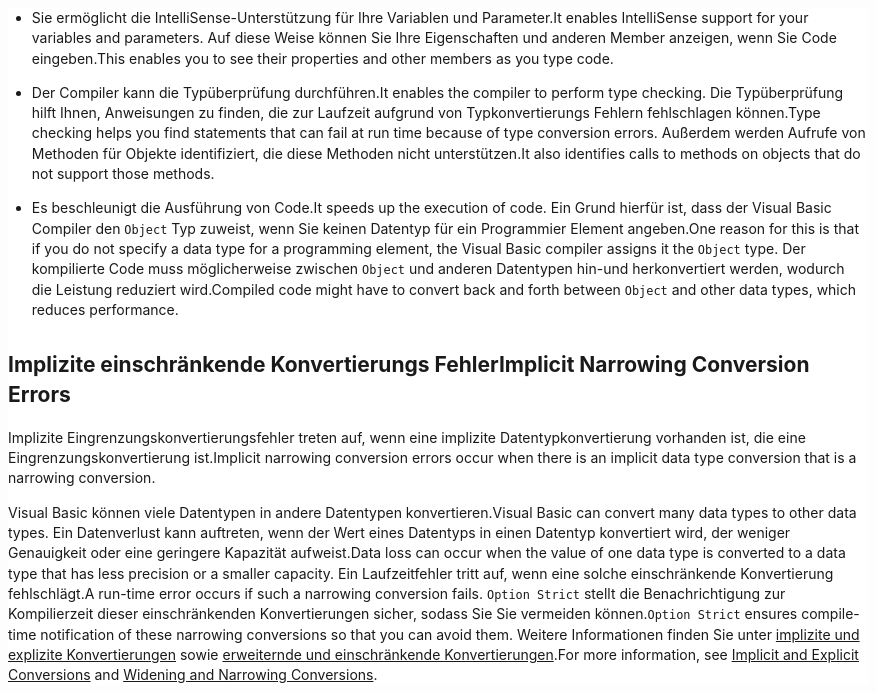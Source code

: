- <span data-ttu-id="8f0b3-125">Sie ermöglicht die IntelliSense-Unterstützung für Ihre Variablen und Parameter.</span><span class="sxs-lookup"><span data-stu-id="8f0b3-125">It enables IntelliSense support for your variables and parameters.</span></span> <span data-ttu-id="8f0b3-126">Auf diese Weise können Sie Ihre Eigenschaften und anderen Member anzeigen, wenn Sie Code eingeben.</span><span class="sxs-lookup"><span data-stu-id="8f0b3-126">This enables you to see their properties and other members as you type code.</span></span>  
  
- <span data-ttu-id="8f0b3-127">Der Compiler kann die Typüberprüfung durchführen.</span><span class="sxs-lookup"><span data-stu-id="8f0b3-127">It enables the compiler to perform type checking.</span></span> <span data-ttu-id="8f0b3-128">Die Typüberprüfung hilft Ihnen, Anweisungen zu finden, die zur Laufzeit aufgrund von Typkonvertierungs Fehlern fehlschlagen können.</span><span class="sxs-lookup"><span data-stu-id="8f0b3-128">Type checking helps you find statements that can fail at run time because of type conversion errors.</span></span> <span data-ttu-id="8f0b3-129">Außerdem werden Aufrufe von Methoden für Objekte identifiziert, die diese Methoden nicht unterstützen.</span><span class="sxs-lookup"><span data-stu-id="8f0b3-129">It also identifies calls to methods on objects that do not support those methods.</span></span>  
  
- <span data-ttu-id="8f0b3-130">Es beschleunigt die Ausführung von Code.</span><span class="sxs-lookup"><span data-stu-id="8f0b3-130">It speeds up the execution of code.</span></span> <span data-ttu-id="8f0b3-131">Ein Grund hierfür ist, dass der Visual Basic Compiler den `Object` Typ zuweist, wenn Sie keinen Datentyp für ein Programmier Element angeben.</span><span class="sxs-lookup"><span data-stu-id="8f0b3-131">One reason for this is that if you do not specify a data type for a programming element, the Visual Basic compiler assigns it the `Object` type.</span></span> <span data-ttu-id="8f0b3-132">Der kompilierte Code muss möglicherweise zwischen `Object` und anderen Datentypen hin-und herkonvertiert werden, wodurch die Leistung reduziert wird.</span><span class="sxs-lookup"><span data-stu-id="8f0b3-132">Compiled code might have to convert back and forth between `Object` and other data types, which reduces performance.</span></span>  
  
## <a name="implicit-narrowing-conversion-errors"></a><span data-ttu-id="8f0b3-133">Implizite einschränkende Konvertierungs Fehler</span><span class="sxs-lookup"><span data-stu-id="8f0b3-133">Implicit Narrowing Conversion Errors</span></span>  
 <span data-ttu-id="8f0b3-134">Implizite Eingrenzungskonvertierungsfehler treten auf, wenn eine implizite Datentypkonvertierung vorhanden ist, die eine Eingrenzungskonvertierung ist.</span><span class="sxs-lookup"><span data-stu-id="8f0b3-134">Implicit narrowing conversion errors occur when there is an implicit data type conversion that is a narrowing conversion.</span></span>  
  
 <span data-ttu-id="8f0b3-135">Visual Basic können viele Datentypen in andere Datentypen konvertieren.</span><span class="sxs-lookup"><span data-stu-id="8f0b3-135">Visual Basic can convert many data types to other data types.</span></span> <span data-ttu-id="8f0b3-136">Ein Datenverlust kann auftreten, wenn der Wert eines Datentyps in einen Datentyp konvertiert wird, der weniger Genauigkeit oder eine geringere Kapazität aufweist.</span><span class="sxs-lookup"><span data-stu-id="8f0b3-136">Data loss can occur when the value of one data type is converted to a data type that has less precision or a smaller capacity.</span></span> <span data-ttu-id="8f0b3-137">Ein Laufzeitfehler tritt auf, wenn eine solche einschränkende Konvertierung fehlschlägt.</span><span class="sxs-lookup"><span data-stu-id="8f0b3-137">A run-time error occurs if such a narrowing conversion fails.</span></span> <span data-ttu-id="8f0b3-138">`Option Strict` stellt die Benachrichtigung zur Kompilierzeit dieser einschränkenden Konvertierungen sicher, sodass Sie Sie vermeiden können.</span><span class="sxs-lookup"><span data-stu-id="8f0b3-138">`Option Strict` ensures compile-time notification of these narrowing conversions so that you can avoid them.</span></span> <span data-ttu-id="8f0b3-139">Weitere Informationen finden Sie unter [implizite und explizite Konvertierungen](../../../visual-basic/programming-guide/language-features/data-types/implicit-and-explicit-conversions.md) sowie [erweiternde und einschränkende Konvertierungen](../../../visual-basic/programming-guide/language-features/data-types/widening-and-narrowing-conversions.md).</span><span class="sxs-lookup"><span data-stu-id="8f0b3-139">For more information, see [Implicit and Explicit Conversions](../../../visual-basic/programming-guide/language-features/data-types/implicit-and-explicit-conversions.md) and [Widening and Narrowing Conversions](../../../visual-basic/programming-guide/language-features/data-types/widening-and-narrowing-conversions.md).</span></span>  
  